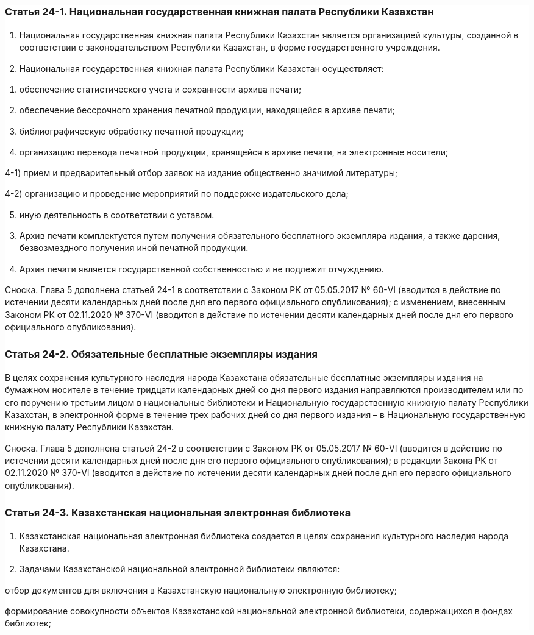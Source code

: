 ### Статья 24-1. Национальная государственная книжная палата Республики Казахстан

1. Национальная государственная книжная палата Республики Казахстан является организацией культуры, созданной в соответствии с законодательством Республики Казахстан, в форме государственного учреждения.

2. Национальная государственная книжная палата Республики Казахстан осуществляет:

1) обеспечение статистического учета и сохранности архива печати;

2) обеспечение бессрочного хранения печатной продукции, находящейся в архиве печати;

3) библиографическую обработку печатной продукции;

4) организацию перевода печатной продукции, хранящейся в архиве печати, на электронные носители;

4-1) прием и предварительный отбор заявок на издание общественно значимой литературы;

4-2) организацию и проведение мероприятий по поддержке издательского дела;

5) иную деятельность в соответствии с уставом.

3. Архив печати комплектуется путем получения обязательного бесплатного экземпляра издания, а также дарения, безвозмездного получения иной печатной продукции.

4. Архив печати является государственной собственностью и не подлежит отчуждению.

Сноска. Глава 5 дополнена статьей 24-1 в соответствии с Законом РК от 05.05.2017 № 60-VI (вводится в действие по истечении десяти календарных дней после дня его первого официального опубликования); с изменением, внесенным Законом РК от 02.11.2020 № 370-VI (вводится в действие по истечении десяти календарных дней после дня его первого официального опубликования).

### Статья 24-2. Обязательные бесплатные экземпляры издания

В целях сохранения культурного наследия народа Казахстана обязательные бесплатные экземпляры издания на бумажном носителе в течение тридцати календарных дней со дня первого издания направляются производителем или по его поручению третьим лицом в национальные библиотеки и Национальную государственную книжную палату Республики Казахстан, в электронной форме в течение трех рабочих дней со дня первого издания – в Национальную государственную книжную палату Республики Казахстан.

Сноска. Глава 5 дополнена статьей 24-2 в соответствии с Законом РК от 05.05.2017 № 60-VI (вводится в действие по истечении десяти календарных дней после дня его первого официального опубликования); в редакции Закона РК от 02.11.2020 № 370-VI (вводится в действие по истечении десяти календарных дней после дня его первого официального опубликования).

### Статья 24-3. Казахстанская национальная электронная библиотека

1. Казахстанская национальная электронная библиотека создается в целях сохранения культурного наследия народа Казахстана.

2. Задачами Казахстанской национальной электронной библиотеки являются:

отбор документов для включения в Казахстанскую национальную электронную библиотеку;

формирование совокупности объектов Казахстанской национальной электронной библиотеки, содержащихся в фондах библиотек;
